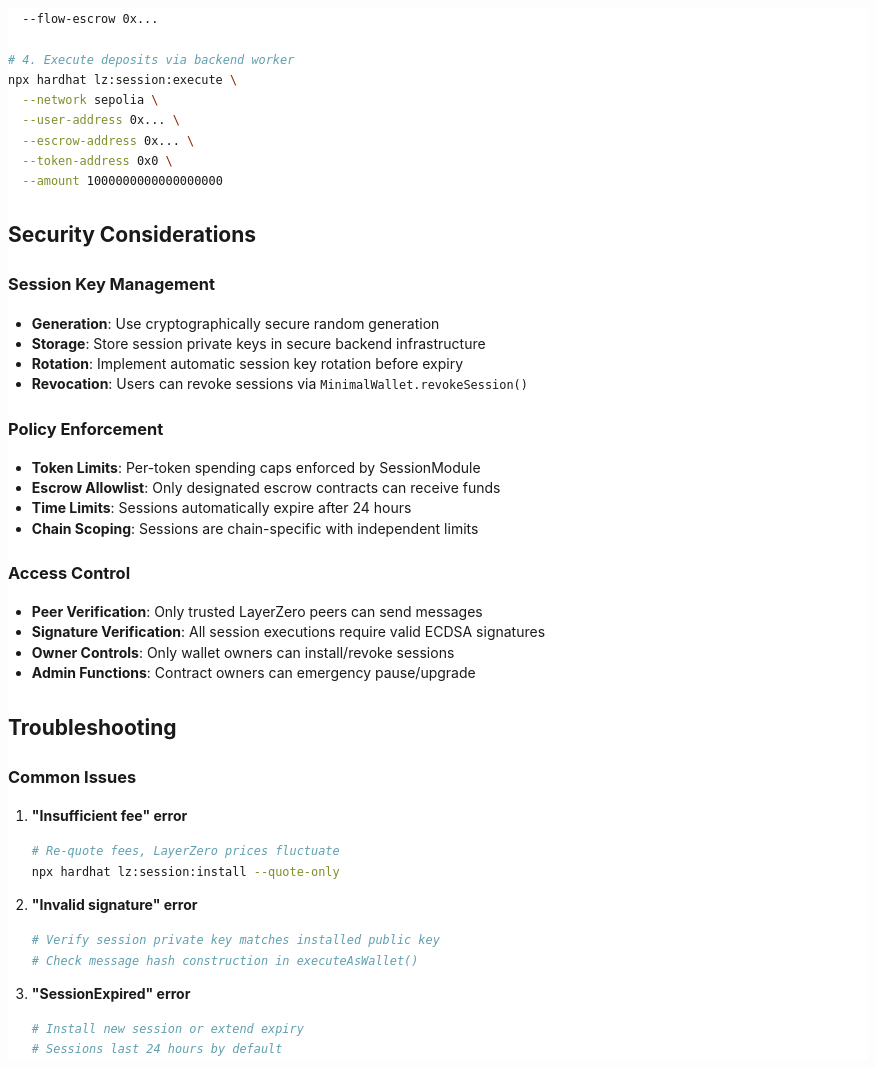 ```bash
  --flow-escrow 0x...

# 4. Execute deposits via backend worker
npx hardhat lz:session:execute \
  --network sepolia \
  --user-address 0x... \
  --escrow-address 0x... \
  --token-address 0x0 \
  --amount 1000000000000000000
```

## Security Considerations

### Session Key Management

- **Generation**: Use cryptographically secure random generation
- **Storage**: Store session private keys in secure backend infrastructure
- **Rotation**: Implement automatic session key rotation before expiry
- **Revocation**: Users can revoke sessions via `MinimalWallet.revokeSession()`

### Policy Enforcement

- **Token Limits**: Per-token spending caps enforced by SessionModule
- **Escrow Allowlist**: Only designated escrow contracts can receive funds
- **Time Limits**: Sessions automatically expire after 24 hours
- **Chain Scoping**: Sessions are chain-specific with independent limits

### Access Control

- **Peer Verification**: Only trusted LayerZero peers can send messages
- **Signature Verification**: All session executions require valid ECDSA signatures
- **Owner Controls**: Only wallet owners can install/revoke sessions
- **Admin Functions**: Contract owners can emergency pause/upgrade

## Troubleshooting

### Common Issues

1. **"Insufficient fee" error**
   ```bash
   # Re-quote fees, LayerZero prices fluctuate
   npx hardhat lz:session:install --quote-only
   ```

2. **"Invalid signature" error**
   ```bash
   # Verify session private key matches installed public key
   # Check message hash construction in executeAsWallet()
   ```

3. **"SessionExpired" error**
   ```bash
   # Install new session or extend expiry
   # Sessions last 24 hours by default
   ```
